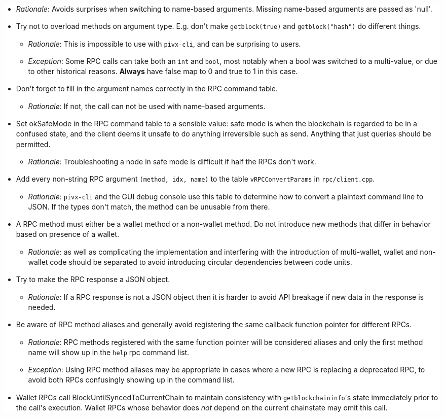  - *Rationale*: Avoids surprises when switching to name-based arguments. Missing name-based arguments
  are passed as 'null'.

- Try not to overload methods on argument type. E.g. don't make `getblock(true)` and `getblock("hash")`
  do different things.

  - *Rationale*: This is impossible to use with `pivx-cli`, and can be surprising to users.

  - *Exception*: Some RPC calls can take both an `int` and `bool`, most notably when a bool was switched
    to a multi-value, or due to other historical reasons. **Always** have false map to 0 and
    true to 1 in this case.

- Don't forget to fill in the argument names correctly in the RPC command table.

  - *Rationale*: If not, the call can not be used with name-based arguments.

- Set okSafeMode in the RPC command table to a sensible value: safe mode is when the
  blockchain is regarded to be in a confused state, and the client deems it unsafe to
  do anything irreversible such as send. Anything that just queries should be permitted.

  - *Rationale*: Troubleshooting a node in safe mode is difficult if half the
    RPCs don't work.

- Add every non-string RPC argument `(method, idx, name)` to the table `vRPCConvertParams` in `rpc/client.cpp`.

  - *Rationale*: `pivx-cli` and the GUI debug console use this table to determine how to
    convert a plaintext command line to JSON. If the types don't match, the method can be unusable
    from there.

- A RPC method must either be a wallet method or a non-wallet method. Do not
  introduce new methods that differ in behavior based on presence of a wallet.

  - *Rationale*: as well as complicating the implementation and interfering
    with the introduction of multi-wallet, wallet and non-wallet code should be
    separated to avoid introducing circular dependencies between code units.

- Try to make the RPC response a JSON object.

  - *Rationale*: If a RPC response is not a JSON object then it is harder to avoid API breakage if
    new data in the response is needed.

- Be aware of RPC method aliases and generally avoid registering the same
  callback function pointer for different RPCs.

  - *Rationale*: RPC methods registered with the same function pointer will be
    considered aliases and only the first method name will show up in the
    `help` rpc command list.

  - *Exception*: Using RPC method aliases may be appropriate in cases where a
    new RPC is replacing a deprecated RPC, to avoid both RPCs confusingly
    showing up in the command list.

- Wallet RPCs call BlockUntilSyncedToCurrentChain to maintain consistency with
  `getblockchaininfo`'s state immediately prior to the call's execution. Wallet
  RPCs whose behavior does *not* depend on the current chainstate may omit this
  call.
